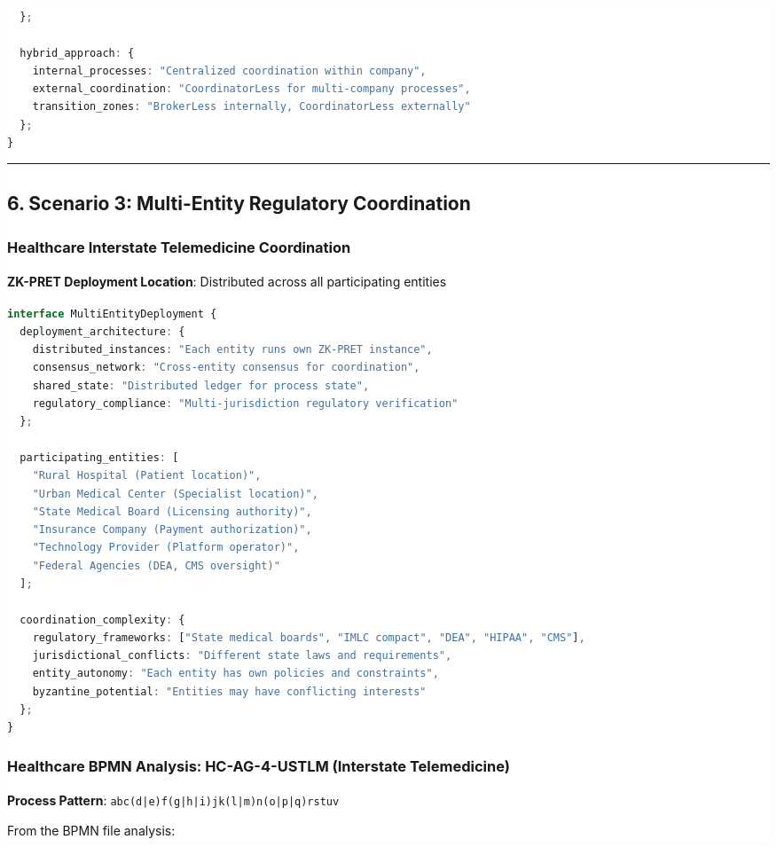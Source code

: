 ```typescript
  };
  
  hybrid_approach: {
    internal_processes: "Centralized coordination within company",
    external_coordination: "CoordinatorLess for multi-company processes",
    transition_zones: "BrokerLess internally, CoordinatorLess externally"
  };
}
```

---

## 6. Scenario 3: Multi-Entity Regulatory Coordination

### Healthcare Interstate Telemedicine Coordination

**ZK-PRET Deployment Location**: Distributed across all participating entities

```typescript
interface MultiEntityDeployment {
  deployment_architecture: {
    distributed_instances: "Each entity runs own ZK-PRET instance",
    consensus_network: "Cross-entity consensus for coordination",
    shared_state: "Distributed ledger for process state",
    regulatory_compliance: "Multi-jurisdiction regulatory verification"
  };
  
  participating_entities: [
    "Rural Hospital (Patient location)",
    "Urban Medical Center (Specialist location)", 
    "State Medical Board (Licensing authority)",
    "Insurance Company (Payment authorization)",
    "Technology Provider (Platform operator)",
    "Federal Agencies (DEA, CMS oversight)"
  ];
  
  coordination_complexity: {
    regulatory_frameworks: ["State medical boards", "IMLC compact", "DEA", "HIPAA", "CMS"],
    jurisdictional_conflicts: "Different state laws and requirements",
    entity_autonomy: "Each entity has own policies and constraints",
    byzantine_potential: "Entities may have conflicting interests"
  };
}
```

### Healthcare BPMN Analysis: HC-AG-4-USTLM (Interstate Telemedicine)

**Process Pattern**: `abc(d|e)f(g|h|i)jk(l|m)n(o|p|q)rstuv`

From the BPMN file analysis:
